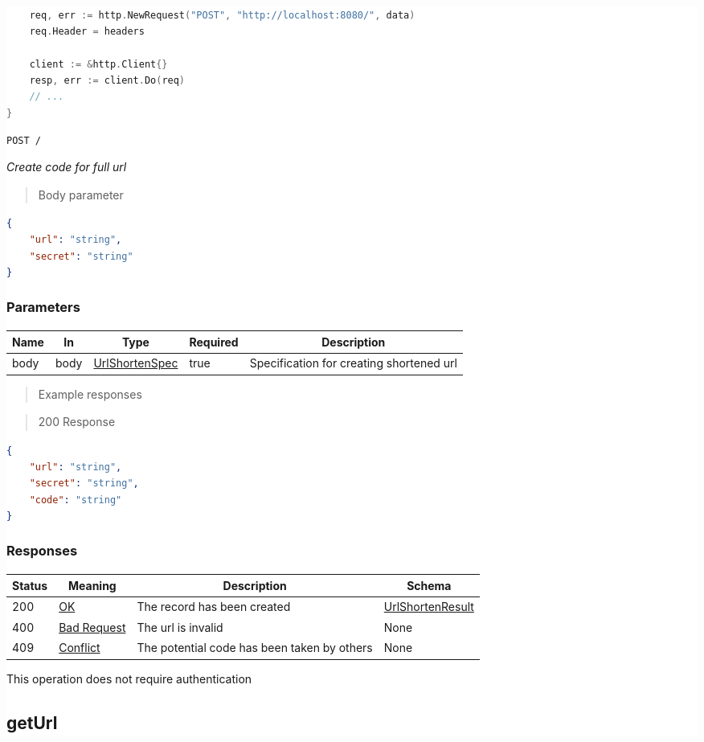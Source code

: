 ```go
    req, err := http.NewRequest("POST", "http://localhost:8080/", data)
    req.Header = headers

    client := &http.Client{}
    resp, err := client.Do(req)
    // ...
}

```

`POST /`

_Create code for full url_

> Body parameter

```json
{
    "url": "string",
    "secret": "string"
}
```

<h3 id="shortenurl-parameters">Parameters</h3>

| Name | In   | Type                                    | Required | Description                              |
| ---- | ---- | --------------------------------------- | -------- | ---------------------------------------- |
| body | body | [UrlShortenSpec](#schemaurlshortenspec) | true     | Specification for creating shortened url |

> Example responses

> 200 Response

```json
{
    "url": "string",
    "secret": "string",
    "code": "string"
}
```

<h3 id="shortenurl-responses">Responses</h3>

| Status | Meaning                                                          | Description                                 | Schema                                      |
| ------ | ---------------------------------------------------------------- | ------------------------------------------- | ------------------------------------------- |
| 200    | [OK](https://tools.ietf.org/html/rfc7231#section-6.3.1)          | The record has been created                 | [UrlShortenResult](#schemaurlshortenresult) |
| 400    | [Bad Request](https://tools.ietf.org/html/rfc7231#section-6.5.1) | The url is invalid                          | None                                        |
| 409    | [Conflict](https://tools.ietf.org/html/rfc7231#section-6.5.8)    | The potential code has been taken by others | None                                        |

<aside class="success">
This operation does not require authentication
</aside>

## getUrl

